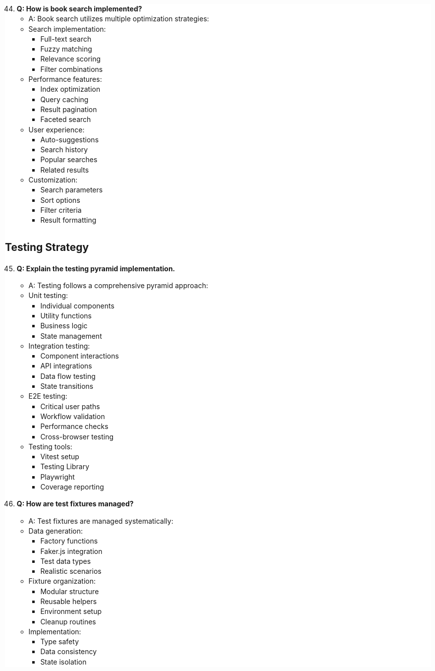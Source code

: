 44. **Q: How is book search implemented?**
    - A: Book search utilizes multiple optimization strategies:
     - Search implementation:
       - Full-text search
       - Fuzzy matching
       - Relevance scoring
       - Filter combinations
     - Performance features:
       - Index optimization
       - Query caching
       - Result pagination
       - Faceted search
     - User experience:
       - Auto-suggestions
       - Search history
       - Popular searches
       - Related results
     - Customization:
       - Search parameters
       - Sort options
       - Filter criteria
       - Result formatting

## Testing Strategy

45. **Q: Explain the testing pyramid implementation.**
    - A: Testing follows a comprehensive pyramid approach:
     - Unit testing:
       - Individual components
       - Utility functions
       - Business logic
       - State management
     - Integration testing:
       - Component interactions
       - API integrations
       - Data flow testing
       - State transitions
     - E2E testing:
       - Critical user paths
       - Workflow validation
       - Performance checks
       - Cross-browser testing
     - Testing tools:
       - Vitest setup
       - Testing Library
       - Playwright
       - Coverage reporting

46. **Q: How are test fixtures managed?**
    - A: Test fixtures are managed systematically:
     - Data generation:
       - Factory functions
       - Faker.js integration
       - Test data types
       - Realistic scenarios
     - Fixture organization:
       - Modular structure
       - Reusable helpers
       - Environment setup
       - Cleanup routines
     - Implementation:
       - Type safety
       - Data consistency
       - State isolation